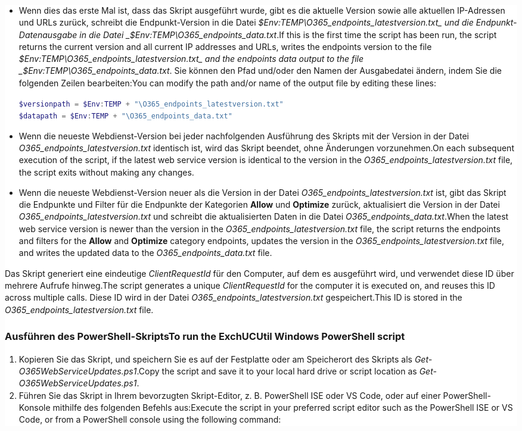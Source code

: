 - <span data-ttu-id="7d013-299">Wenn dies das erste Mal ist, dass das Skript ausgeführt wurde, gibt es die aktuelle Version sowie alle aktuellen IP-Adressen und URLs zurück, schreibt die Endpunkt-Version in die Datei _$Env:TEMP\O365_endpoints_latestversion.txt_ und die Endpunkt-Datenausgabe in die Datei _$Env:TEMP\O365_endpoints_data.txt_.</span><span class="sxs-lookup"><span data-stu-id="7d013-299">If this is the first time the script has been run, the script returns the current version and all current IP addresses and URLs, writes the endpoints version to the file _$Env:TEMP\O365_endpoints_latestversion.txt_ and the endpoints data output to the file _$Env:TEMP\O365_endpoints_data.txt_.</span></span> <span data-ttu-id="7d013-300">Sie können den Pfad und/oder den Namen der Ausgabedatei ändern, indem Sie die folgenden Zeilen bearbeiten:</span><span class="sxs-lookup"><span data-stu-id="7d013-300">You can modify the path and/or name of the output file by editing these lines:</span></span>

    ``` powershell
    $versionpath = $Env:TEMP + "\O365_endpoints_latestversion.txt"
    $datapath = $Env:TEMP + "\O365_endpoints_data.txt"
    ```

- <span data-ttu-id="7d013-301">Wenn die neueste Webdienst-Version bei jeder nachfolgenden Ausführung des Skripts mit der Version in der Datei _O365_endpoints_latestversion.txt_ identisch ist, wird das Skript beendet, ohne Änderungen vorzunehmen.</span><span class="sxs-lookup"><span data-stu-id="7d013-301">On each subsequent execution of the script, if the latest web service version is identical to the version in the _O365_endpoints_latestversion.txt_ file, the script exits without making any changes.</span></span>
- <span data-ttu-id="7d013-302">Wenn die neueste Webdienst-Version neuer als die Version in der Datei _O365_endpoints_latestversion.txt_ ist, gibt das Skript die Endpunkte und Filter für die Endpunkte der Kategorien **Allow** und **Optimize** zurück, aktualisiert die Version in der Datei _O365_endpoints_latestversion.txt_ und schreibt die aktualisierten Daten in die Datei _O365_endpoints_data.txt_.</span><span class="sxs-lookup"><span data-stu-id="7d013-302">When the latest web service version is newer than the version in the _O365_endpoints_latestversion.txt_ file, the script returns the endpoints and filters for the **Allow** and **Optimize** category endpoints, updates the version in the _O365_endpoints_latestversion.txt_ file, and writes the updated data to the _O365_endpoints_data.txt_ file.</span></span>

<span data-ttu-id="7d013-303">Das Skript generiert eine eindeutige _ClientRequestId_ für den Computer, auf dem es ausgeführt wird, und verwendet diese ID über mehrere Aufrufe hinweg.</span><span class="sxs-lookup"><span data-stu-id="7d013-303">The script generates a unique _ClientRequestId_ for the computer it is executed on, and reuses this ID across multiple calls.</span></span> <span data-ttu-id="7d013-304">Diese ID wird in der Datei _O365_endpoints_latestversion.txt_ gespeichert.</span><span class="sxs-lookup"><span data-stu-id="7d013-304">This ID is stored in the _O365_endpoints_latestversion.txt_ file.</span></span>

### <a name="to-run-the-powershell-script"></a><span data-ttu-id="7d013-305">Ausführen des PowerShell-Skripts</span><span class="sxs-lookup"><span data-stu-id="7d013-305">To run the ExchUCUtil Windows PowerShell script</span></span>

1. <span data-ttu-id="7d013-306">Kopieren Sie das Skript, und speichern Sie es auf der Festplatte oder am Speicherort des Skripts als _Get-O365WebServiceUpdates.ps1_.</span><span class="sxs-lookup"><span data-stu-id="7d013-306">Copy the script and save it to your local hard drive or script location as _Get-O365WebServiceUpdates.ps1_.</span></span>
1. <span data-ttu-id="7d013-307">Führen Sie das Skript in Ihrem bevorzugten Skript-Editor, z. B. PowerShell ISE oder VS Code, oder auf einer PowerShell-Konsole mithilfe des folgenden Befehls aus:</span><span class="sxs-lookup"><span data-stu-id="7d013-307">Execute the script in your preferred script editor such as the PowerShell ISE or VS Code, or from a PowerShell console using the following command:</span></span>
